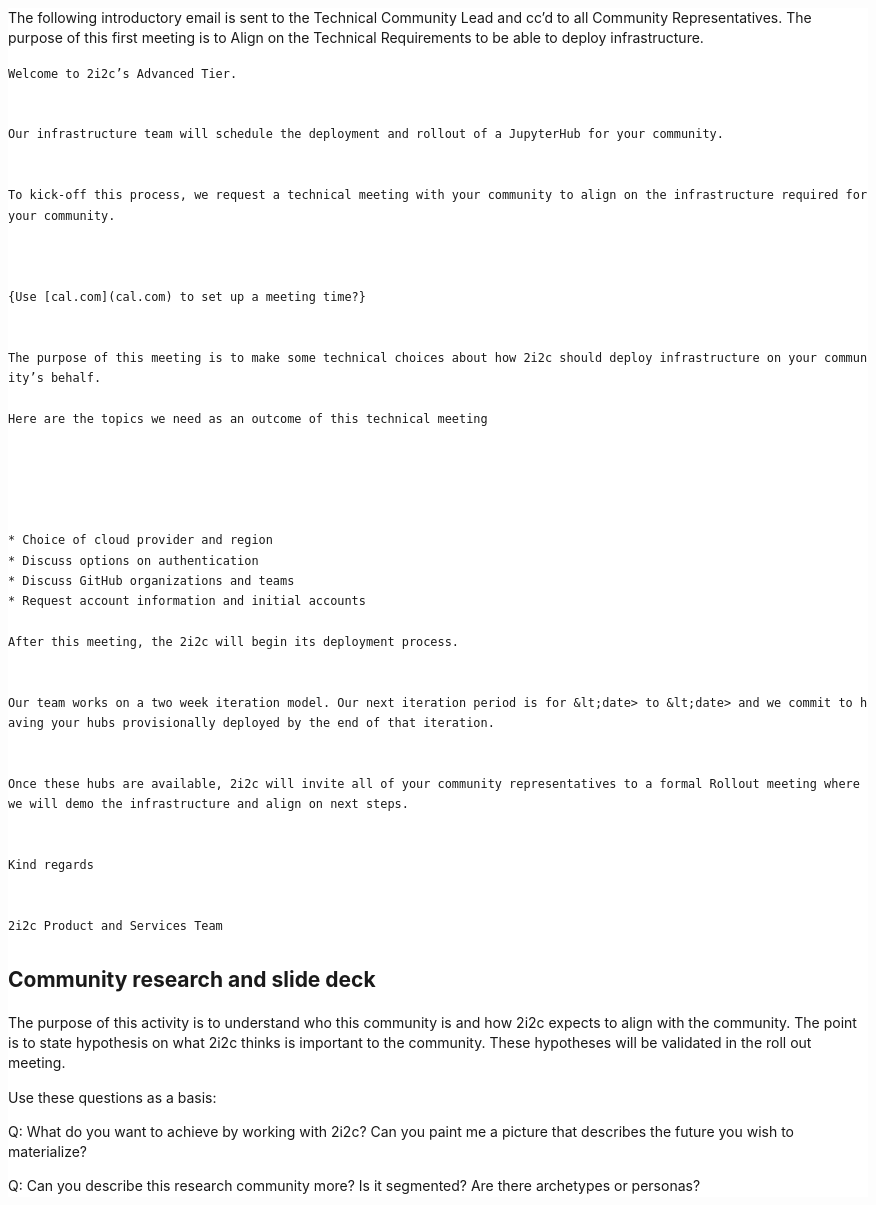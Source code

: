 The following introductory email is sent to the Technical Community Lead and cc’d to all Community Representatives. The purpose of this first meeting is to Align on the Technical Requirements to be able to deploy infrastructure.  


    Welcome to 2i2c’s Advanced Tier.  


    Our infrastructure team will schedule the deployment and rollout of a JupyterHub for your community.


    To kick-off this process, we request a technical meeting with your community to align on the infrastructure required for your community.

	

	{Use [cal.com](cal.com) to set up a meeting time?}


    The purpose of this meeting is to make some technical choices about how 2i2c should deploy infrastructure on your community’s behalf. 

	Here are the topics we need as an outcome of this technical meeting

	



    * Choice of cloud provider and region
    * Discuss options on authentication
    * Discuss GitHub organizations and teams
    * Request account information and initial accounts

    After this meeting, the 2i2c will begin its deployment process.


    Our team works on a two week iteration model. Our next iteration period is for &lt;date> to &lt;date> and we commit to having your hubs provisionally deployed by the end of that iteration.


    Once these hubs are available, 2i2c will invite all of your community representatives to a formal Rollout meeting where we will demo the infrastructure and align on next steps.


    Kind regards


    2i2c Product and Services Team



## Community research and slide deck

The purpose of this activity is to understand who this community is and how 2i2c expects to align with the community. The point is to state hypothesis on what 2i2c thinks is important to the community. These hypotheses will be validated in the roll out meeting.

Use these questions as a basis:

Q: What do you want to achieve by working with 2i2c? Can you paint me a picture that describes the future you wish to materialize?

Q: Can you describe this research community more? Is it segmented? Are there archetypes or personas?
